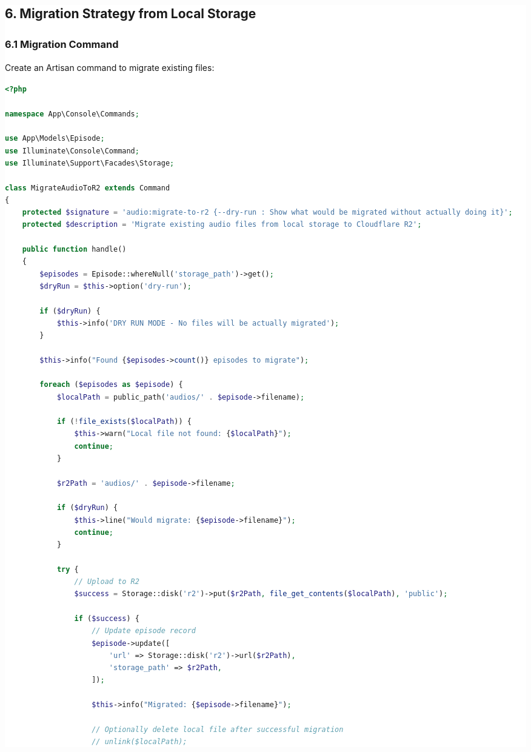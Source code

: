 ## 6. Migration Strategy from Local Storage

### 6.1 Migration Command

Create an Artisan command to migrate existing files:

```php
<?php

namespace App\Console\Commands;

use App\Models\Episode;
use Illuminate\Console\Command;
use Illuminate\Support\Facades\Storage;

class MigrateAudioToR2 extends Command
{
    protected $signature = 'audio:migrate-to-r2 {--dry-run : Show what would be migrated without actually doing it}';
    protected $description = 'Migrate existing audio files from local storage to Cloudflare R2';

    public function handle()
    {
        $episodes = Episode::whereNull('storage_path')->get();
        $dryRun = $this->option('dry-run');

        if ($dryRun) {
            $this->info('DRY RUN MODE - No files will be actually migrated');
        }

        $this->info("Found {$episodes->count()} episodes to migrate");

        foreach ($episodes as $episode) {
            $localPath = public_path('audios/' . $episode->filename);
            
            if (!file_exists($localPath)) {
                $this->warn("Local file not found: {$localPath}");
                continue;
            }

            $r2Path = 'audios/' . $episode->filename;
            
            if ($dryRun) {
                $this->line("Would migrate: {$episode->filename}");
                continue;
            }

            try {
                // Upload to R2
                $success = Storage::disk('r2')->put($r2Path, file_get_contents($localPath), 'public');
                
                if ($success) {
                    // Update episode record
                    $episode->update([
                        'url' => Storage::disk('r2')->url($r2Path),
                        'storage_path' => $r2Path,
                    ]);
                    
                    $this->info("Migrated: {$episode->filename}");
                    
                    // Optionally delete local file after successful migration
                    // unlink($localPath);
```